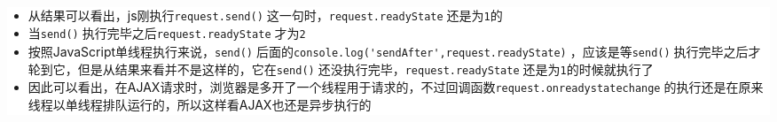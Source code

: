 -   从结果可以看出，js刚执行`request.send()` 这一句时，`request.readyState` 还是为`1`的
-   当`send()` 执行完毕之后`request.readyState` 才为`2`
-   按照JavaScript单线程执行来说，`send()` 后面的`console.log('sendAfter',request.readyState)` ，应该是等`send()` 执行完毕之后才轮到它，但是从结果来看并不是这样的，它在`send()` 还没执行完毕，`request.readyState` 还是为`1`的时候就执行了
-   因此可以看出，在AJAX请求时，浏览器是多开了一个线程用于请求的，不过回调函数`request.onreadystatechange` 的执行还是在原来线程以单线程排队运行的，所以这样看AJAX也还是异步执行的
